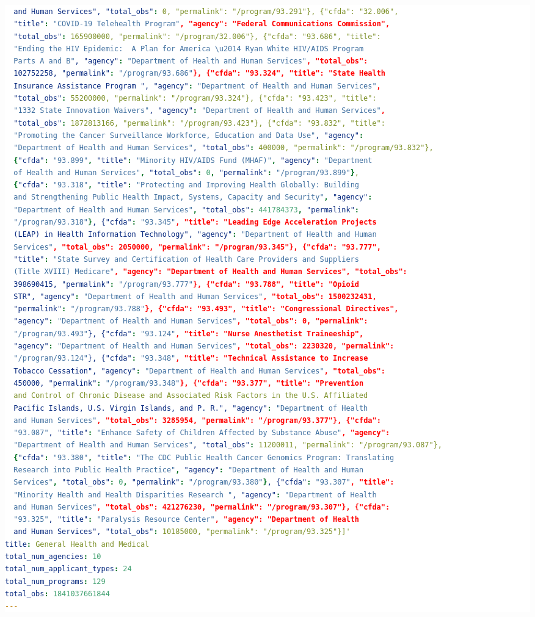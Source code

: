 ```yaml
  and Human Services", "total_obs": 0, "permalink": "/program/93.291"}, {"cfda": "32.006",
  "title": "COVID-19 Telehealth Program", "agency": "Federal Communications Commission",
  "total_obs": 165900000, "permalink": "/program/32.006"}, {"cfda": "93.686", "title":
  "Ending the HIV Epidemic:  A Plan for America \u2014 Ryan White HIV/AIDS Program
  Parts A and B", "agency": "Department of Health and Human Services", "total_obs":
  102752258, "permalink": "/program/93.686"}, {"cfda": "93.324", "title": "State Health
  Insurance Assistance Program ", "agency": "Department of Health and Human Services",
  "total_obs": 55200000, "permalink": "/program/93.324"}, {"cfda": "93.423", "title":
  "1332 State Innovation Waivers", "agency": "Department of Health and Human Services",
  "total_obs": 1872813166, "permalink": "/program/93.423"}, {"cfda": "93.832", "title":
  "Promoting the Cancer Surveillance Workforce, Education and Data Use", "agency":
  "Department of Health and Human Services", "total_obs": 400000, "permalink": "/program/93.832"},
  {"cfda": "93.899", "title": "Minority HIV/AIDS Fund (MHAF)", "agency": "Department
  of Health and Human Services", "total_obs": 0, "permalink": "/program/93.899"},
  {"cfda": "93.318", "title": "Protecting and Improving Health Globally: Building
  and Strengthening Public Health Impact, Systems, Capacity and Security", "agency":
  "Department of Health and Human Services", "total_obs": 441784373, "permalink":
  "/program/93.318"}, {"cfda": "93.345", "title": "Leading Edge Acceleration Projects
  (LEAP) in Health Information Technology", "agency": "Department of Health and Human
  Services", "total_obs": 2050000, "permalink": "/program/93.345"}, {"cfda": "93.777",
  "title": "State Survey and Certification of Health Care Providers and Suppliers
  (Title XVIII) Medicare", "agency": "Department of Health and Human Services", "total_obs":
  398690415, "permalink": "/program/93.777"}, {"cfda": "93.788", "title": "Opioid
  STR", "agency": "Department of Health and Human Services", "total_obs": 1500232431,
  "permalink": "/program/93.788"}, {"cfda": "93.493", "title": "Congressional Directives",
  "agency": "Department of Health and Human Services", "total_obs": 0, "permalink":
  "/program/93.493"}, {"cfda": "93.124", "title": "Nurse Anesthetist Traineeship",
  "agency": "Department of Health and Human Services", "total_obs": 2230320, "permalink":
  "/program/93.124"}, {"cfda": "93.348", "title": "Technical Assistance to Increase
  Tobacco Cessation", "agency": "Department of Health and Human Services", "total_obs":
  450000, "permalink": "/program/93.348"}, {"cfda": "93.377", "title": "Prevention
  and Control of Chronic Disease and Associated Risk Factors in the U.S. Affiliated
  Pacific Islands, U.S. Virgin Islands, and P. R.", "agency": "Department of Health
  and Human Services", "total_obs": 3285954, "permalink": "/program/93.377"}, {"cfda":
  "93.087", "title": "Enhance Safety of Children Affected by Substance Abuse", "agency":
  "Department of Health and Human Services", "total_obs": 11200011, "permalink": "/program/93.087"},
  {"cfda": "93.380", "title": "The CDC Public Health Cancer Genomics Program: Translating
  Research into Public Health Practice", "agency": "Department of Health and Human
  Services", "total_obs": 0, "permalink": "/program/93.380"}, {"cfda": "93.307", "title":
  "Minority Health and Health Disparities Research ", "agency": "Department of Health
  and Human Services", "total_obs": 421276230, "permalink": "/program/93.307"}, {"cfda":
  "93.325", "title": "Paralysis Resource Center", "agency": "Department of Health
  and Human Services", "total_obs": 10185000, "permalink": "/program/93.325"}]'
title: General Health and Medical
total_num_agencies: 10
total_num_applicant_types: 24
total_num_programs: 129
total_obs: 1841037661844
---
```

